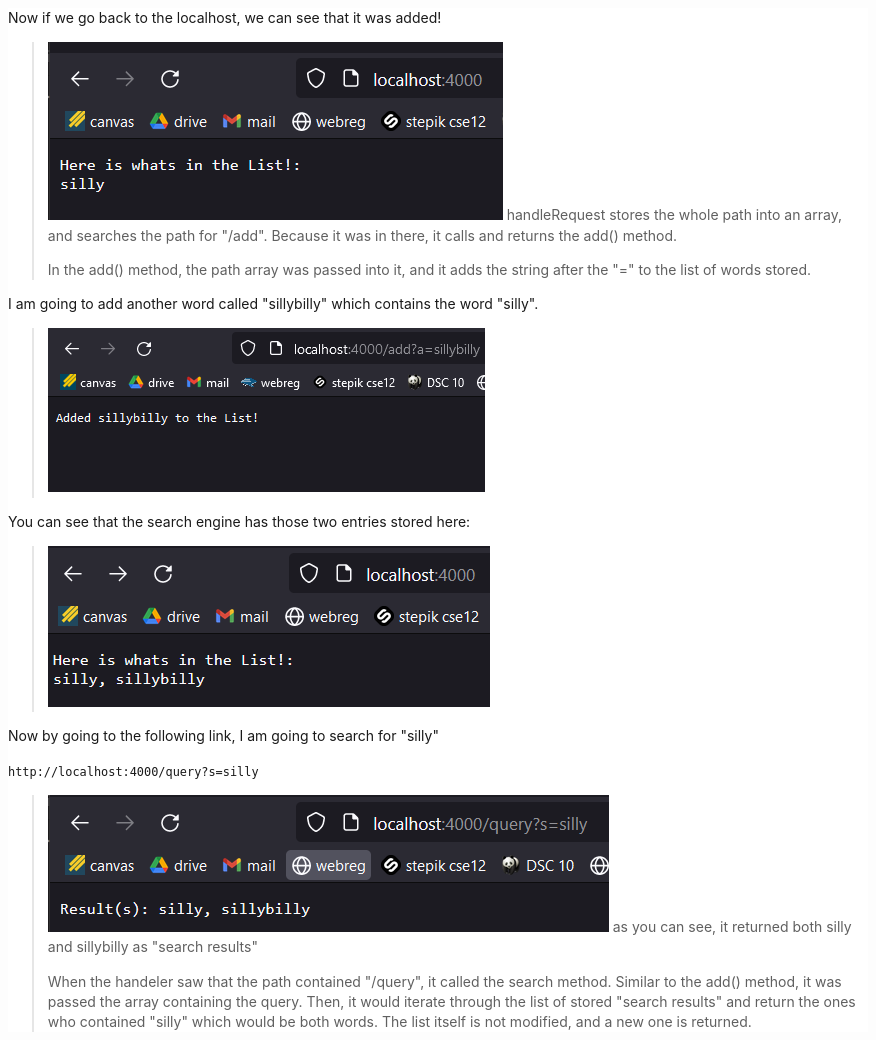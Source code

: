 
Now if we go back to the localhost, we can see that it was added!

>![image](/r2images/SE2.png)
>handleRequest stores the whole path into an array, and searches the path for "/add". Because it was in there, it calls and returns the add() method.
>
>In the add() method, the path array was passed into it, and it adds the string after the "=" to the list of words stored.

I am going to add another word called "sillybilly" which contains the word "silly". 

>![image](/r2images/sillybilly.png)



You can see that the search engine has those two entries stored here:
>![image](/r2images/SE3.png)


Now by going to the following link, I am going to search for "silly"

    http://localhost:4000/query?s=silly

>![image](/r2images/SE4.png)
>as you can see, it returned both silly and sillybilly as "search results"
>
>When the handeler saw that the path contained "/query", it called the search method. Similar to the add() method, it was passed the array containing the query. Then, it would iterate through the list of stored "search results" and return the ones who contained "silly" which would be both words. The list itself is not modified, and a new one is returned.
